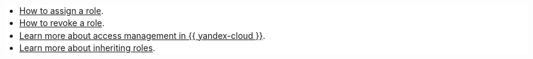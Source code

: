 * [How to assign a role](../../iam/operations/roles/grant.md).
* [How to revoke a role](../../iam/operations/roles/revoke.md).
* [Learn more about access management in {{ yandex-cloud }}](../../iam/concepts/access-control/index.md).
* [Learn more about inheriting roles](../../resource-manager/concepts/resources-hierarchy.md#access-rights-inheritance).
